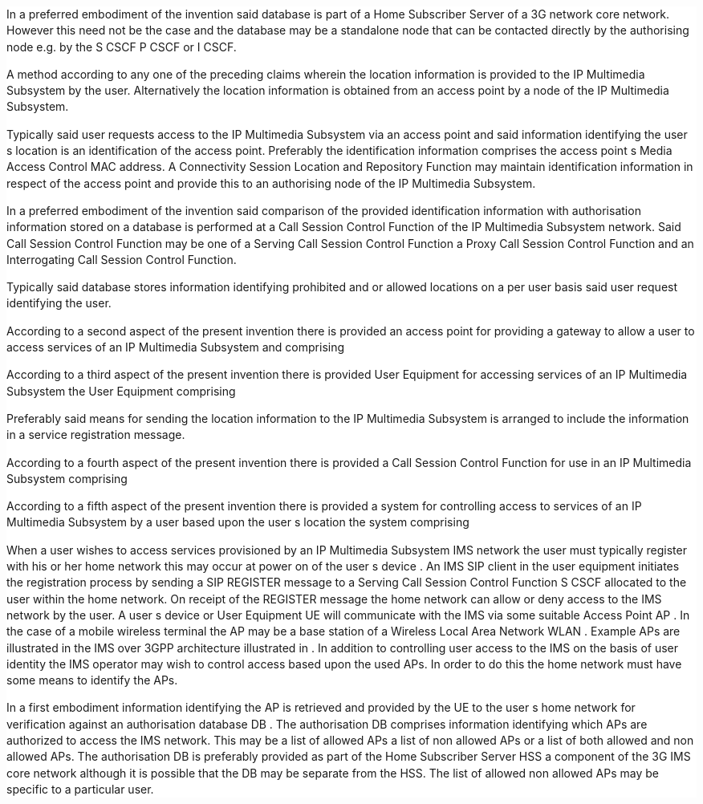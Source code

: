 In a preferred embodiment of the invention said database is part of a Home Subscriber Server of a 3G network core network. However this need not be the case and the database may be a standalone node that can be contacted directly by the authorising node e.g. by the S CSCF P CSCF or I CSCF.

A method according to any one of the preceding claims wherein the location information is provided to the IP Multimedia Subsystem by the user. Alternatively the location information is obtained from an access point by a node of the IP Multimedia Subsystem.

Typically said user requests access to the IP Multimedia Subsystem via an access point and said information identifying the user s location is an identification of the access point. Preferably the identification information comprises the access point s Media Access Control MAC address. A Connectivity Session Location and Repository Function may maintain identification information in respect of the access point and provide this to an authorising node of the IP Multimedia Subsystem.

In a preferred embodiment of the invention said comparison of the provided identification information with authorisation information stored on a database is performed at a Call Session Control Function of the IP Multimedia Subsystem network. Said Call Session Control Function may be one of a Serving Call Session Control Function a Proxy Call Session Control Function and an Interrogating Call Session Control Function.

Typically said database stores information identifying prohibited and or allowed locations on a per user basis said user request identifying the user.

According to a second aspect of the present invention there is provided an access point for providing a gateway to allow a user to access services of an IP Multimedia Subsystem and comprising 

According to a third aspect of the present invention there is provided User Equipment for accessing services of an IP Multimedia Subsystem the User Equipment comprising 

Preferably said means for sending the location information to the IP Multimedia Subsystem is arranged to include the information in a service registration message.

According to a fourth aspect of the present invention there is provided a Call Session Control Function for use in an IP Multimedia Subsystem comprising 

According to a fifth aspect of the present invention there is provided a system for controlling access to services of an IP Multimedia Subsystem by a user based upon the user s location the system comprising 

When a user wishes to access services provisioned by an IP Multimedia Subsystem IMS network the user must typically register with his or her home network this may occur at power on of the user s device . An IMS SIP client in the user equipment initiates the registration process by sending a SIP REGISTER message to a Serving Call Session Control Function S CSCF allocated to the user within the home network. On receipt of the REGISTER message the home network can allow or deny access to the IMS network by the user. A user s device or User Equipment UE will communicate with the IMS via some suitable Access Point AP . In the case of a mobile wireless terminal the AP may be a base station of a Wireless Local Area Network WLAN . Example APs are illustrated in the IMS over 3GPP architecture illustrated in . In addition to controlling user access to the IMS on the basis of user identity the IMS operator may wish to control access based upon the used APs. In order to do this the home network must have some means to identify the APs.

In a first embodiment information identifying the AP is retrieved and provided by the UE to the user s home network for verification against an authorisation database DB . The authorisation DB comprises information identifying which APs are authorized to access the IMS network. This may be a list of allowed APs a list of non allowed APs or a list of both allowed and non allowed APs. The authorisation DB is preferably provided as part of the Home Subscriber Server HSS a component of the 3G IMS core network although it is possible that the DB may be separate from the HSS. The list of allowed non allowed APs may be specific to a particular user.
